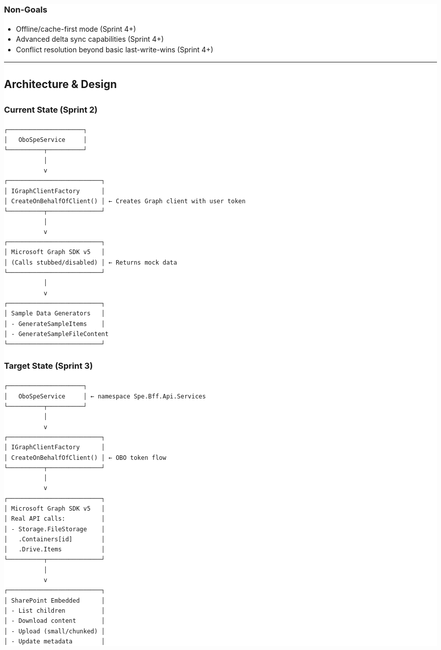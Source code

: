 ### Non-Goals
- Offline/cache-first mode (Sprint 4+)
- Advanced delta sync capabilities (Sprint 4+)
- Conflict resolution beyond basic last-write-wins (Sprint 4+)

---

## Architecture & Design

### Current State (Sprint 2)
```
┌─────────────────────┐
│   OboSpeService     │
└──────────┬──────────┘
           │
           v
┌──────────────────────────┐
│ IGraphClientFactory      │
│ CreateOnBehalfOfClient() │ ← Creates Graph client with user token
└──────────┬───────────────┘
           │
           v
┌──────────────────────────┐
│ Microsoft Graph SDK v5   │
│ (Calls stubbed/disabled) │ ← Returns mock data
└──────────────────────────┘
           │
           v
┌──────────────────────────┐
│ Sample Data Generators   │
│ - GenerateSampleItems    │
│ - GenerateSampleFileContent
└──────────────────────────┘
```

### Target State (Sprint 3)
```
┌─────────────────────┐
│   OboSpeService     │ ← namespace Spe.Bff.Api.Services
└──────────┬──────────┘
           │
           v
┌──────────────────────────┐
│ IGraphClientFactory      │
│ CreateOnBehalfOfClient() │ ← OBO token flow
└──────────┬───────────────┘
           │
           v
┌──────────────────────────┐
│ Microsoft Graph SDK v5   │
│ Real API calls:          │
│ - Storage.FileStorage    │
│   .Containers[id]        │
│   .Drive.Items           │
└──────────┬───────────────┘
           │
           v
┌──────────────────────────┐
│ SharePoint Embedded      │
│ - List children          │
│ - Download content       │
│ - Upload (small/chunked) │
│ - Update metadata        │
```